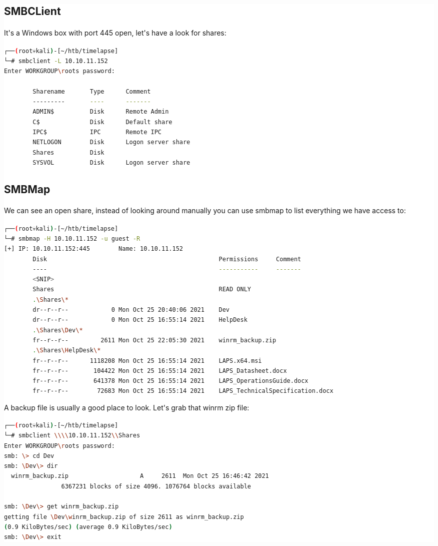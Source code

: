 ## SMBCLient

It's a Windows box with port 445 open, let's have a look for shares:

```sh
┌──(root💀kali)-[~/htb/timelapse]
└─# smbclient -L 10.10.11.152
Enter WORKGROUP\roots password: 

        Sharename       Type      Comment
        ---------       ----      -------
        ADMIN$          Disk      Remote Admin
        C$              Disk      Default share
        IPC$            IPC       Remote IPC
        NETLOGON        Disk      Logon server share 
        Shares          Disk      
        SYSVOL          Disk      Logon server share
```

## SMBMap

We can see an open share, instead of looking around manually you can use smbmap to list everything we have access to:

```sh
┌──(root💀kali)-[~/htb/timelapse]
└─# smbmap -H 10.10.11.152 -u guest -R
[+] IP: 10.10.11.152:445        Name: 10.10.11.152                                      
        Disk                                                Permissions     Comment
        ----                                                -----------     -------
        <SNIP>
        Shares                                              READ ONLY
        .\Shares\*
        dr--r--r--            0 Mon Oct 25 20:40:06 2021    Dev
        dr--r--r--            0 Mon Oct 25 16:55:14 2021    HelpDesk
        .\Shares\Dev\*
        fr--r--r--         2611 Mon Oct 25 22:05:30 2021    winrm_backup.zip
        .\Shares\HelpDesk\*
        fr--r--r--      1118208 Mon Oct 25 16:55:14 2021    LAPS.x64.msi
        fr--r--r--       104422 Mon Oct 25 16:55:14 2021    LAPS_Datasheet.docx
        fr--r--r--       641378 Mon Oct 25 16:55:14 2021    LAPS_OperationsGuide.docx
        fr--r--r--        72683 Mon Oct 25 16:55:14 2021    LAPS_TechnicalSpecification.docx
```

A backup file is usually a good place to look. Let's grab that winrm zip file:

```sh
┌──(root💀kali)-[~/htb/timelapse]
└─# smbclient \\\\10.10.11.152\\Shares
Enter WORKGROUP\roots password: 
smb: \> cd Dev
smb: \Dev\> dir
  winrm_backup.zip                    A     2611  Mon Oct 25 16:46:42 2021
                6367231 blocks of size 4096. 1076764 blocks available

smb: \Dev\> get winrm_backup.zip
getting file \Dev\winrm_backup.zip of size 2611 as winrm_backup.zip
(0.9 KiloBytes/sec) (average 0.9 KiloBytes/sec)
smb: \Dev\> exit
```
